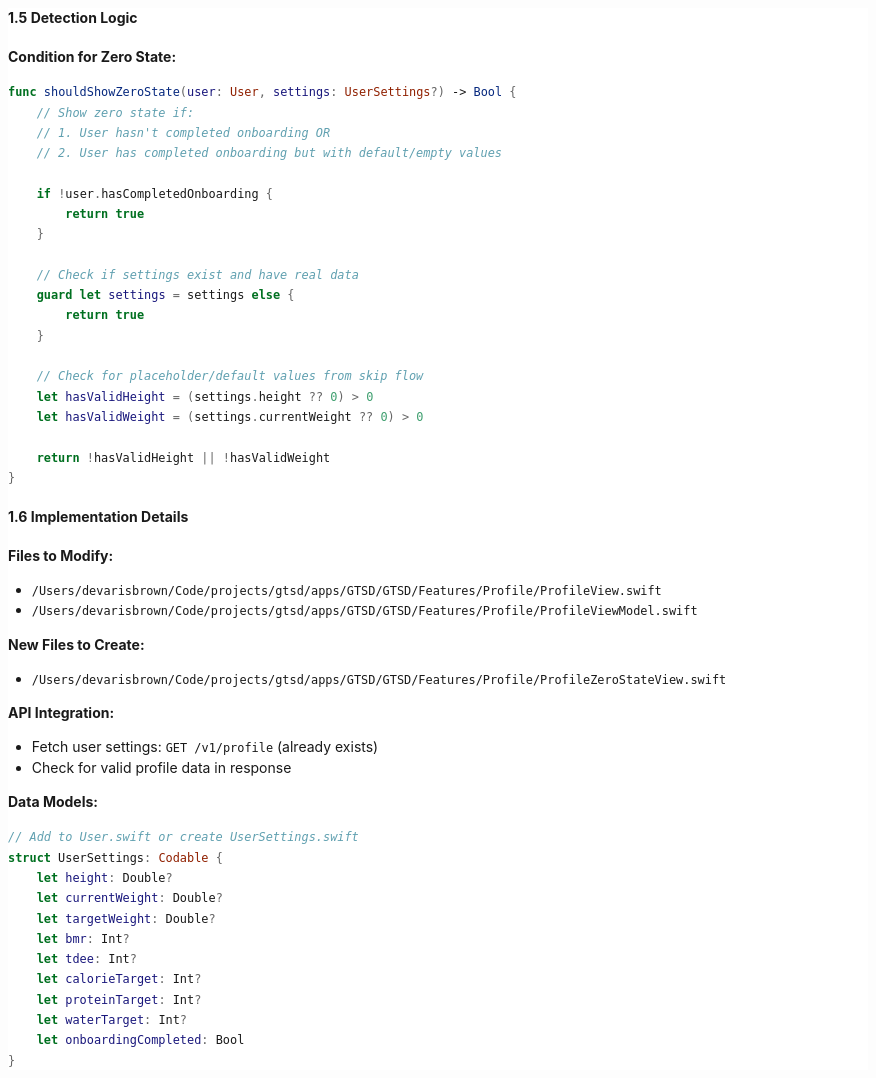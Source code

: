 #### 1.5 Detection Logic

**Condition for Zero State:**

```swift
func shouldShowZeroState(user: User, settings: UserSettings?) -> Bool {
    // Show zero state if:
    // 1. User hasn't completed onboarding OR
    // 2. User has completed onboarding but with default/empty values

    if !user.hasCompletedOnboarding {
        return true
    }

    // Check if settings exist and have real data
    guard let settings = settings else {
        return true
    }

    // Check for placeholder/default values from skip flow
    let hasValidHeight = (settings.height ?? 0) > 0
    let hasValidWeight = (settings.currentWeight ?? 0) > 0

    return !hasValidHeight || !hasValidWeight
}
```

#### 1.6 Implementation Details

**Files to Modify:**

- `/Users/devarisbrown/Code/projects/gtsd/apps/GTSD/GTSD/Features/Profile/ProfileView.swift`
- `/Users/devarisbrown/Code/projects/gtsd/apps/GTSD/GTSD/Features/Profile/ProfileViewModel.swift`

**New Files to Create:**

- `/Users/devarisbrown/Code/projects/gtsd/apps/GTSD/GTSD/Features/Profile/ProfileZeroStateView.swift`

**API Integration:**

- Fetch user settings: `GET /v1/profile` (already exists)
- Check for valid profile data in response

**Data Models:**

```swift
// Add to User.swift or create UserSettings.swift
struct UserSettings: Codable {
    let height: Double?
    let currentWeight: Double?
    let targetWeight: Double?
    let bmr: Int?
    let tdee: Int?
    let calorieTarget: Int?
    let proteinTarget: Int?
    let waterTarget: Int?
    let onboardingCompleted: Bool
}
```
